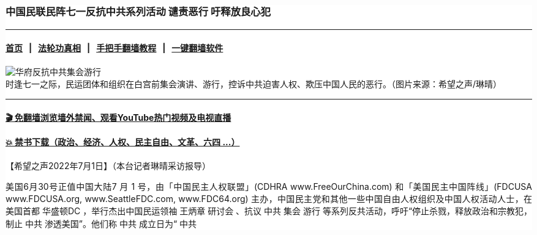 ### 中国民联民阵七一反抗中共系列活动 谴责恶行 吁释放良心犯
------------------------

#### [首页](https://github.com/gfw-breaker/banned-news3/blob/master/README.md) &nbsp;&nbsp;|&nbsp;&nbsp; [法轮功真相](https://github.com/begood0513/basic/blob/master/README.md)  &nbsp;&nbsp;|&nbsp;&nbsp; [手把手翻墙教程](https://github.com/gfw-breaker/guides/wiki)  &nbsp;&nbsp;|&nbsp;&nbsp; [一键翻墙软件](https://github.com/gfw-breaker/nogfw/blob/master/README.md)  



<div><img alt="华府反抗中共集会游行" src="https://img.soundofhope.org/2022-07/1656708197738.jpg"/>
<br/><figcaption class="caption">
 时逢七一之际，民运团体和组织在白宫前集会演讲、游行，控诉中共迫害人权、欺压中国人民的恶行。（图片来源：希望之声/琳晴）
</figcaption></div><hr/>

#### [ 🎬  免翻墙浏览墙外禁闻、观看YouTube热门视频及电视直播](https://github.com/gfw-breaker/HelloWorld)

#### [ 💥  禁书下载（政治、经济、人权、民主自由、文革、六四 ...）](https://github.com/gfw-breaker/books/blob/master/README.md)

<div><div class="Content__Wrapper sc-1bvya0-0 grZQxZ">
 <p class="meta-top">
  <span class="meta">
   【希望之声2022年7月1日】（本台记者琳晴采访报导）
  </span>
 </p>
 <p style="text-align:justify">
  美国6月30号正值中国大陆7 月 1 号，由「中国民主人权联盟」(CDHRA www.FreeOurChina.com) 和「美国民主中国阵线」(FDCUSA www.FDCUSA.org, www.SeattleFDC.com, www.FDC64.org) 主办，中国民主党和其他一些中国自由人权组织及中国人权活动人士，在美国首都
  <ok href="/term/17250">
   华盛顿DC
  </ok>
  ，举行杰出中国民运领袖
  <ok href="/term/19459">
   王炳章
  </ok>
  <ok href="/term/13413">
   研讨会
  </ok>
  、抗议
  <ok href="/term/1059">
   中共
  </ok>
  <ok href="/term/3386">
   集会
  </ok>
  <ok href="/term/2554">
   游行
  </ok>
  等系列反共活动，呼吁“停止杀戮，释放政治和宗教犯，制止
  <ok href="/term/1059">
   中共
  </ok>
  渗透美国”。他们称
  <ok href="/term/1059">
   中共
  </ok>
  成立日为“
  <ok href="/term/1059">
   中共
  </ok>